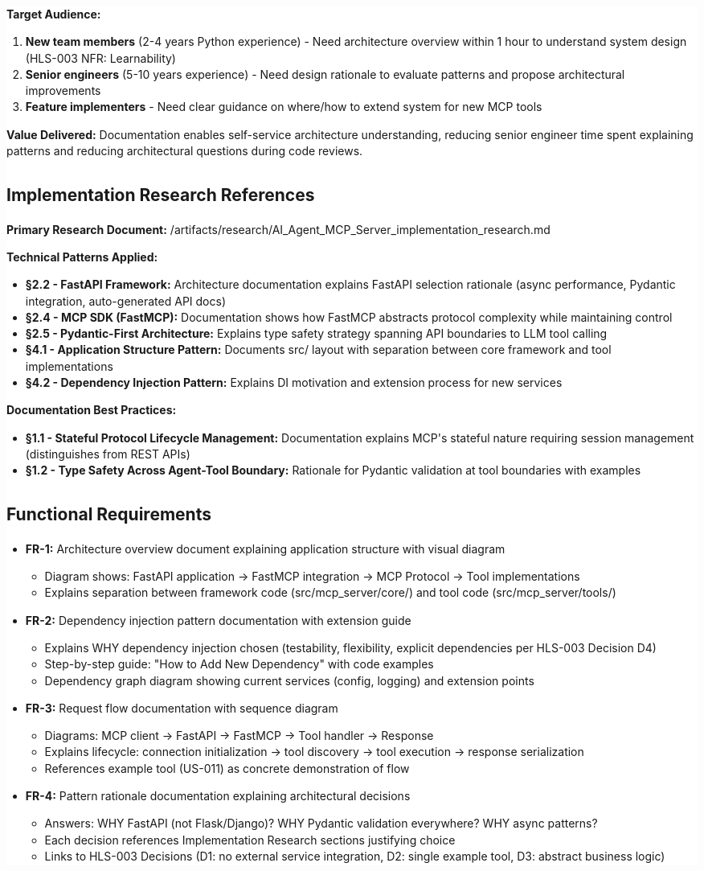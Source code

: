 **Target Audience:**
1. **New team members** (2-4 years Python experience) - Need architecture overview within 1 hour to understand system design (HLS-003 NFR: Learnability)
2. **Senior engineers** (5-10 years experience) - Need design rationale to evaluate patterns and propose architectural improvements
3. **Feature implementers** - Need clear guidance on where/how to extend system for new MCP tools

**Value Delivered:** Documentation enables self-service architecture understanding, reducing senior engineer time spent explaining patterns and reducing architectural questions during code reviews.

## Implementation Research References

**Primary Research Document:** /artifacts/research/AI_Agent_MCP_Server_implementation_research.md

**Technical Patterns Applied:**
- **§2.2 - FastAPI Framework:** Architecture documentation explains FastAPI selection rationale (async performance, Pydantic integration, auto-generated API docs)
- **§2.4 - MCP SDK (FastMCP):** Documentation shows how FastMCP abstracts protocol complexity while maintaining control
- **§2.5 - Pydantic-First Architecture:** Explains type safety strategy spanning API boundaries to LLM tool calling
- **§4.1 - Application Structure Pattern:** Documents src/ layout with separation between core framework and tool implementations
- **§4.2 - Dependency Injection Pattern:** Explains DI motivation and extension process for new services

**Documentation Best Practices:**
- **§1.1 - Stateful Protocol Lifecycle Management:** Documentation explains MCP's stateful nature requiring session management (distinguishes from REST APIs)
- **§1.2 - Type Safety Across Agent-Tool Boundary:** Rationale for Pydantic validation at tool boundaries with examples

## Functional Requirements

- **FR-1:** Architecture overview document explaining application structure with visual diagram
  - Diagram shows: FastAPI application → FastMCP integration → MCP Protocol → Tool implementations
  - Explains separation between framework code (src/mcp_server/core/) and tool code (src/mcp_server/tools/)

- **FR-2:** Dependency injection pattern documentation with extension guide
  - Explains WHY dependency injection chosen (testability, flexibility, explicit dependencies per HLS-003 Decision D4)
  - Step-by-step guide: "How to Add New Dependency" with code examples
  - Dependency graph diagram showing current services (config, logging) and extension points

- **FR-3:** Request flow documentation with sequence diagram
  - Diagrams: MCP client → FastAPI → FastMCP → Tool handler → Response
  - Explains lifecycle: connection initialization → tool discovery → tool execution → response serialization
  - References example tool (US-011) as concrete demonstration of flow

- **FR-4:** Pattern rationale documentation explaining architectural decisions
  - Answers: WHY FastAPI (not Flask/Django)? WHY Pydantic validation everywhere? WHY async patterns?
  - Each decision references Implementation Research sections justifying choice
  - Links to HLS-003 Decisions (D1: no external service integration, D2: single example tool, D3: abstract business logic)
